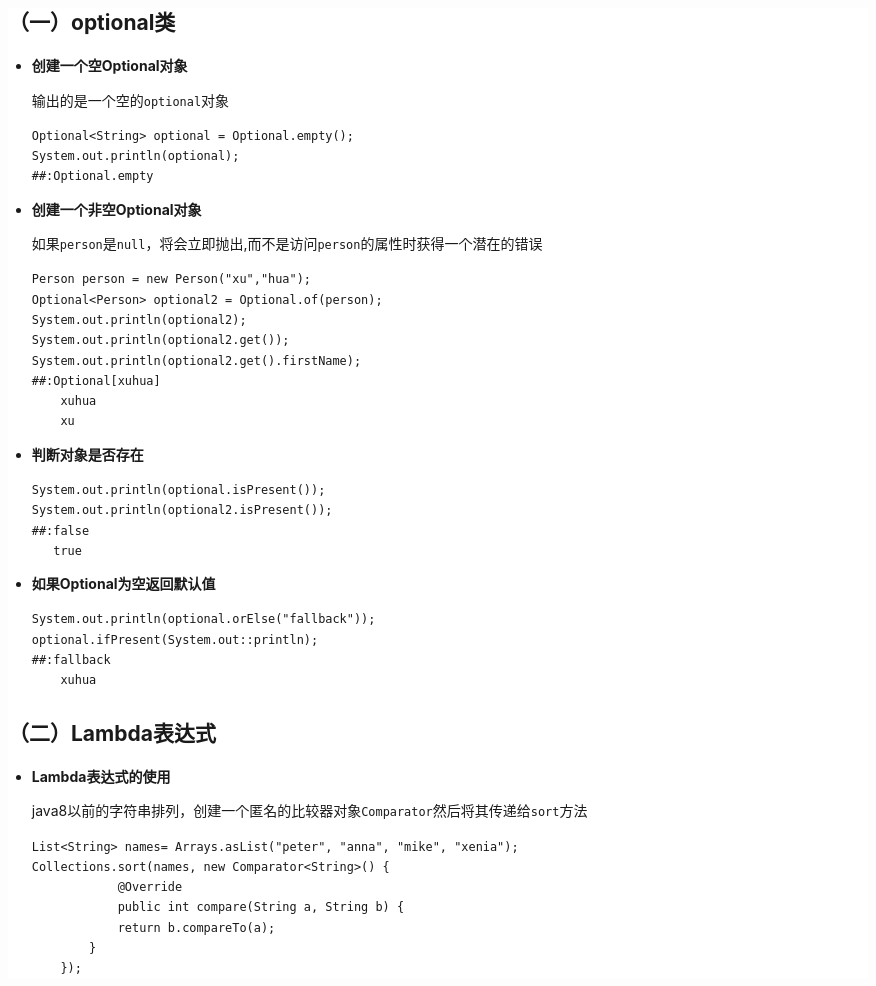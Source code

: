 ## **（一）optional类**

- **创建一个空Optional对象**

    输出的是一个空的`optional`对象 

    ```
    Optional<String> optional = Optional.empty();
    System.out.println(optional);
    ##:Optional.empty
    ```
- **创建一个非空Optional对象**

    如果`person`是`null`，将会立即抛出,而不是访问`person`的属性时获得一个潜在的错误

    ```
    Person person = new Person("xu","hua");
    Optional<Person> optional2 = Optional.of(person);
    System.out.println(optional2);
    System.out.println(optional2.get());
    System.out.println(optional2.get().firstName);
    ##:Optional[xuhua]
        xuhua
        xu
    ```
- **判断对象是否存在**

    ```
    System.out.println(optional.isPresent());
    System.out.println(optional2.isPresent());
    ##:false
       true
    ```
- **如果Optional为空返回默认值**
    ```
    System.out.println(optional.orElse("fallback"));
    optional.ifPresent(System.out::println);
    ##:fallback
        xuhua
    ```

## **（二）Lambda表达式**

- **Lambda表达式的使用**

    java8以前的字符串排列，创建一个匿名的比较器对象`Comparator`然后将其传递给`sort`方法


    ```
    List<String> names= Arrays.asList("peter", "anna", "mike", "xenia");
    Collections.sort(names, new Comparator<String>() {
                @Override
                public int compare(String a, String b) {
                return b.compareTo(a);
            }
        });
    ```
